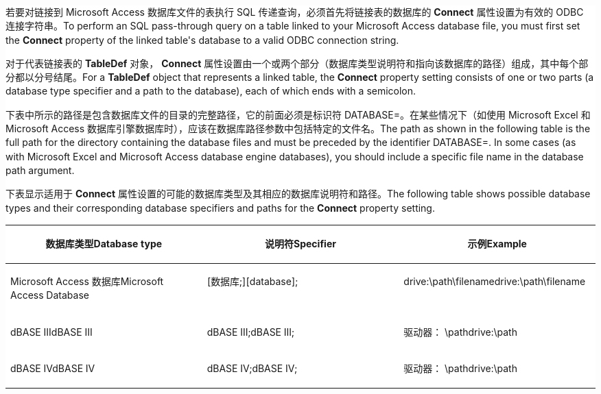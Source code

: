 <span data-ttu-id="bb23b-112">若要对链接到 Microsoft Access 数据库文件的表执行 SQL 传递查询，必须首先将链接表的数据库的 **Connect** 属性设置为有效的 ODBC 连接字符串。</span><span class="sxs-lookup"><span data-stu-id="bb23b-112">To perform an SQL pass-through query on a table linked to your Microsoft Access database file, you must first set the **Connect** property of the linked table's database to a valid ODBC connection string.</span></span>

<span data-ttu-id="bb23b-113">对于代表链接表的 **TableDef** 对象， **Connect** 属性设置由一个或两个部分（数据库类型说明符和指向该数据库的路径）组成，其中每个部分都以分号结尾。</span><span class="sxs-lookup"><span data-stu-id="bb23b-113">For a **TableDef** object that represents a linked table, the **Connect** property setting consists of one or two parts (a database type specifier and a path to the database), each of which ends with a semicolon.</span></span>

<span data-ttu-id="bb23b-p103">下表中所示的路径是包含数据库文件的目录的完整路径，它的前面必须是标识符 DATABASE=。在某些情况下（如使用 Microsoft Excel 和 Microsoft Access 数据库引擎数据库时），应该在数据库路径参数中包括特定的文件名。</span><span class="sxs-lookup"><span data-stu-id="bb23b-p103">The path as shown in the following table is the full path for the directory containing the database files and must be preceded by the identifier DATABASE=. In some cases (as with Microsoft Excel and Microsoft Access database engine databases), you should include a specific file name in the database path argument.</span></span>

<span data-ttu-id="bb23b-116">下表显示适用于 **Connect** 属性设置的可能的数据库类型及其相应的数据库说明符和路径。</span><span class="sxs-lookup"><span data-stu-id="bb23b-116">The following table shows possible database types and their corresponding database specifiers and paths for the **Connect** property setting.</span></span>

<table>
<colgroup>
<col style="width: 33%" />
<col style="width: 33%" />
<col style="width: 33%" />
</colgroup>
<thead>
<tr class="header">
<th><p><span data-ttu-id="bb23b-117">数据库类型</span><span class="sxs-lookup"><span data-stu-id="bb23b-117">Database type</span></span></p></th>
<th><p><span data-ttu-id="bb23b-118">说明符</span><span class="sxs-lookup"><span data-stu-id="bb23b-118">Specifier</span></span></p></th>
<th><p><span data-ttu-id="bb23b-119">示例</span><span class="sxs-lookup"><span data-stu-id="bb23b-119">Example</span></span></p></th>
</tr>
</thead>
<tbody>
<tr class="odd">
<td><p><span data-ttu-id="bb23b-120">Microsoft Access 数据库</span><span class="sxs-lookup"><span data-stu-id="bb23b-120">Microsoft Access Database</span></span></p></td>
<td><p><span data-ttu-id="bb23b-121">[数据库;]</span><span class="sxs-lookup"><span data-stu-id="bb23b-121">[database];</span></span></p></td>
<td><p><span data-ttu-id="bb23b-122">drive:\path\filename</span><span class="sxs-lookup"><span data-stu-id="bb23b-122">drive:\path\filename</span></span></p></td>
</tr>
<tr class="even">
<td><p><span data-ttu-id="bb23b-123">dBASE III</span><span class="sxs-lookup"><span data-stu-id="bb23b-123">dBASE III</span></span></p></td>
<td><p><span data-ttu-id="bb23b-124">dBASE III;</span><span class="sxs-lookup"><span data-stu-id="bb23b-124">dBASE III;</span></span></p></td>
<td><p><span data-ttu-id="bb23b-125">驱动器： \path</span><span class="sxs-lookup"><span data-stu-id="bb23b-125">drive:\path</span></span></p></td>
</tr>
<tr class="odd">
<td><p><span data-ttu-id="bb23b-126">dBASE IV</span><span class="sxs-lookup"><span data-stu-id="bb23b-126">dBASE IV</span></span></p></td>
<td><p><span data-ttu-id="bb23b-127">dBASE IV;</span><span class="sxs-lookup"><span data-stu-id="bb23b-127">dBASE IV;</span></span></p></td>
<td><p><span data-ttu-id="bb23b-128">驱动器： \path</span><span class="sxs-lookup"><span data-stu-id="bb23b-128">drive:\path</span></span></p></td>
</tr>
<tr class="even">